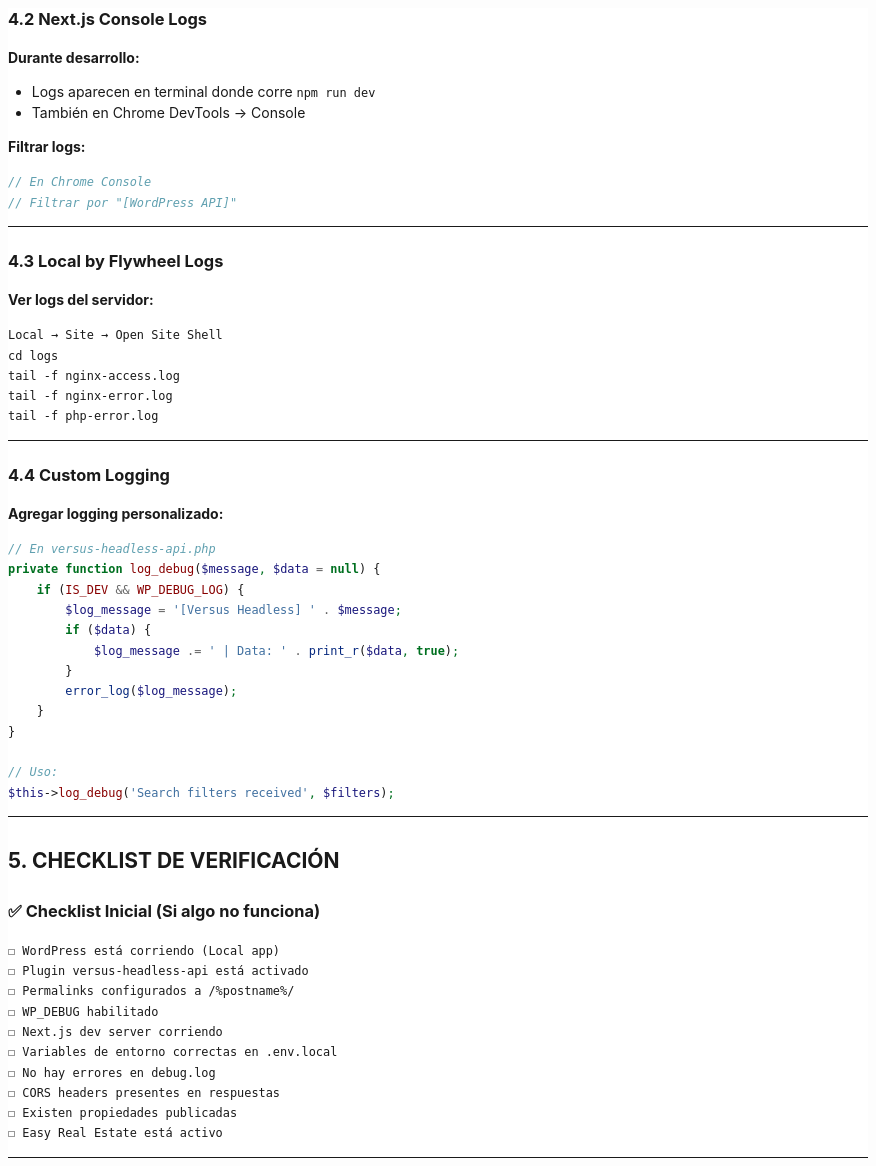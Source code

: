 ### 4.2 Next.js Console Logs

**Durante desarrollo:**
- Logs aparecen en terminal donde corre `npm run dev`
- También en Chrome DevTools → Console

**Filtrar logs:**
```javascript
// En Chrome Console
// Filtrar por "[WordPress API]"
```

---

### 4.3 Local by Flywheel Logs

**Ver logs del servidor:**
```
Local → Site → Open Site Shell
cd logs
tail -f nginx-access.log
tail -f nginx-error.log
tail -f php-error.log
```

---

### 4.4 Custom Logging

**Agregar logging personalizado:**

```php
// En versus-headless-api.php
private function log_debug($message, $data = null) {
    if (IS_DEV && WP_DEBUG_LOG) {
        $log_message = '[Versus Headless] ' . $message;
        if ($data) {
            $log_message .= ' | Data: ' . print_r($data, true);
        }
        error_log($log_message);
    }
}

// Uso:
$this->log_debug('Search filters received', $filters);
```

---

## 5. CHECKLIST DE VERIFICACIÓN

### ✅ Checklist Inicial (Si algo no funciona)

```
☐ WordPress está corriendo (Local app)
☐ Plugin versus-headless-api está activado
☐ Permalinks configurados a /%postname%/
☐ WP_DEBUG habilitado
☐ Next.js dev server corriendo
☐ Variables de entorno correctas en .env.local
☐ No hay errores en debug.log
☐ CORS headers presentes en respuestas
☐ Existen propiedades publicadas
☐ Easy Real Estate está activo
```

---
